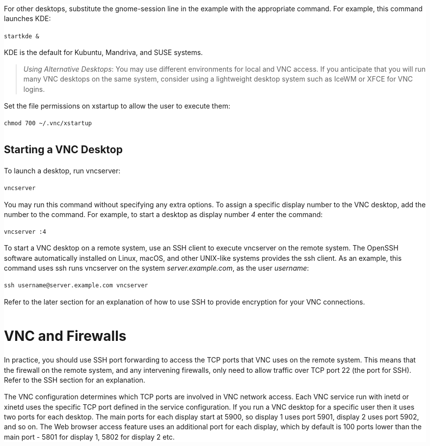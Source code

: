 For other desktops, substitute the gnome-session line in the example
with the appropriate command. For example, this command launches KDE:

    startkde &

KDE is the default for Kubuntu, Mandriva, and SUSE systems.

> *Using Alternative Desktops*: You may use different environments for
> local and VNC access. If you anticipate that you will run many VNC
> desktops on the same system, consider using a lightweight desktop
> system such as IceWM or XFCE for VNC logins.

Set the file permissions on xstartup to allow the user to execute them:

    chmod 700 ~/.vnc/xstartup

## Starting a VNC Desktop ##

To launch a desktop, run vncserver:

    vncserver

You may run this command without specifying any extra options. To assign
a specific display number to the VNC desktop, add the number to the
command. For example, to start a desktop as display number *4* enter the
command:

    vncserver :4

To start a VNC desktop on a remote system, use an SSH client to execute
vncserver on the remote system. The OpenSSH software automatically
installed on Linux, macOS, and other UNIX-like systems provides the
ssh client. As an example, this command uses ssh runs vncserver on the
system *server.example.com*, as the user *username*:

    ssh username@server.example.com vncserver

Refer to the later section for an explanation of how to use SSH to
provide encryption for your VNC connections.

# VNC and Firewalls #

In practice, you should use SSH port forwarding to access the TCP ports
that VNC uses on the remote system. This means that the firewall on the
remote system, and any intervening firewalls, only need to allow traffic
over TCP port 22 (the port for SSH). Refer to the SSH section for an
explanation.

The VNC configuration determines which TCP ports are involved in VNC
network access. Each VNC service run with inetd or xinetd uses the
specific TCP port defined in the service configuration. If you run a VNC
desktop for a specific user then it uses two ports for each desktop. The
main ports for each display start at 5900, so display 1 uses port 5901,
display 2 uses port 5902, and so on. The Web browser access feature uses
an additional port for each display, which by default is 100 ports lower
than the main port - 5801 for display 1, 5802 for display 2 etc.
